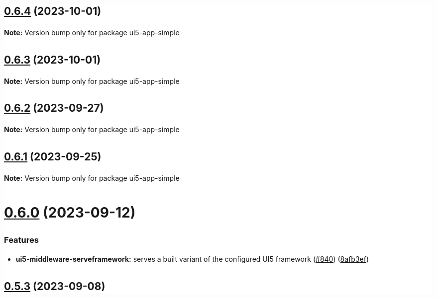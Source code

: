 
## [0.6.4](https://github.com/ui5-community/ui5-ecosystem-showcase/compare/ui5-app-simple@0.6.3...ui5-app-simple@0.6.4) (2023-10-01)

**Note:** Version bump only for package ui5-app-simple





## [0.6.3](https://github.com/ui5-community/ui5-ecosystem-showcase/compare/ui5-app-simple@0.6.2...ui5-app-simple@0.6.3) (2023-10-01)

**Note:** Version bump only for package ui5-app-simple





## [0.6.2](https://github.com/ui5-community/ui5-ecosystem-showcase/compare/ui5-app-simple@0.6.1...ui5-app-simple@0.6.2) (2023-09-27)

**Note:** Version bump only for package ui5-app-simple





## [0.6.1](https://github.com/ui5-community/ui5-ecosystem-showcase/compare/ui5-app-simple@0.6.0...ui5-app-simple@0.6.1) (2023-09-25)

**Note:** Version bump only for package ui5-app-simple





# [0.6.0](https://github.com/ui5-community/ui5-ecosystem-showcase/compare/ui5-app-simple@0.5.3...ui5-app-simple@0.6.0) (2023-09-12)


### Features

* **ui5-middleware-serveframework:** serves a built variant of the configured UI5 framework ([#840](https://github.com/ui5-community/ui5-ecosystem-showcase/issues/840)) ([8afb3ef](https://github.com/ui5-community/ui5-ecosystem-showcase/commit/8afb3ef671169af07d5028b5364acd0bf8e994a0))





## [0.5.3](https://github.com/ui5-community/ui5-ecosystem-showcase/compare/ui5-app-simple@0.5.2...ui5-app-simple@0.5.3) (2023-09-08)
